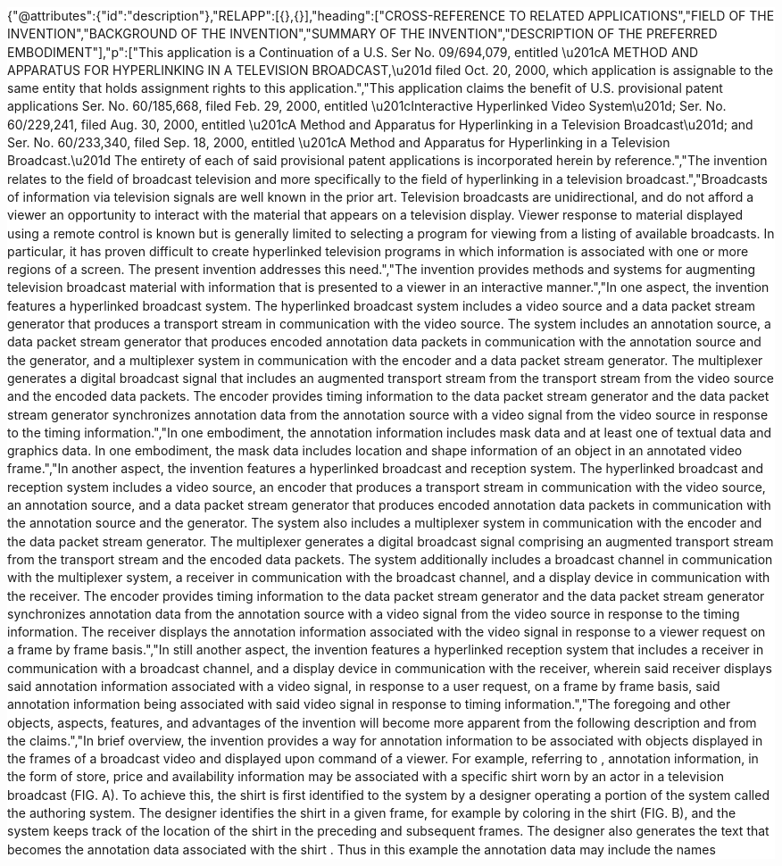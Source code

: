 {"@attributes":{"id":"description"},"RELAPP":[{},{}],"heading":["CROSS-REFERENCE TO RELATED APPLICATIONS","FIELD OF THE INVENTION","BACKGROUND OF THE INVENTION","SUMMARY OF THE INVENTION","DESCRIPTION OF THE PREFERRED EMBODIMENT"],"p":["This application is a Continuation of a U.S. Ser No. 09\/694,079, entitled \u201cA METHOD AND APPARATUS FOR HYPERLINKING IN A TELEVISION BROADCAST,\u201d filed Oct. 20, 2000, which application is assignable to the same entity that holds assignment rights to this application.","This application claims the benefit of U.S. provisional patent applications Ser. No. 60\/185,668, filed Feb. 29, 2000, entitled \u201cInteractive Hyperlinked Video System\u201d; Ser. No. 60\/229,241, filed Aug. 30, 2000, entitled \u201cA Method and Apparatus for Hyperlinking in a Television Broadcast\u201d; and Ser. No. 60\/233,340, filed Sep. 18, 2000, entitled \u201cA Method and Apparatus for Hyperlinking in a Television Broadcast.\u201d The entirety of each of said provisional patent applications is incorporated herein by reference.","The invention relates to the field of broadcast television and more specifically to the field of hyperlinking in a television broadcast.","Broadcasts of information via television signals are well known in the prior art. Television broadcasts are unidirectional, and do not afford a viewer an opportunity to interact with the material that appears on a television display. Viewer response to material displayed using a remote control is known but is generally limited to selecting a program for viewing from a listing of available broadcasts. In particular, it has proven difficult to create hyperlinked television programs in which information is associated with one or more regions of a screen. The present invention addresses this need.","The invention provides methods and systems for augmenting television broadcast material with information that is presented to a viewer in an interactive manner.","In one aspect, the invention features a hyperlinked broadcast system. The hyperlinked broadcast system includes a video source and a data packet stream generator that produces a transport stream in communication with the video source. The system includes an annotation source, a data packet stream generator that produces encoded annotation data packets in communication with the annotation source and the generator, and a multiplexer system in communication with the encoder and a data packet stream generator. The multiplexer generates a digital broadcast signal that includes an augmented transport stream from the transport stream from the video source and the encoded data packets. The encoder provides timing information to the data packet stream generator and the data packet stream generator synchronizes annotation data from the annotation source with a video signal from the video source in response to the timing information.","In one embodiment, the annotation information includes mask data and at least one of textual data and graphics data. In one embodiment, the mask data includes location and shape information of an object in an annotated video frame.","In another aspect, the invention features a hyperlinked broadcast and reception system. The hyperlinked broadcast and reception system includes a video source, an encoder that produces a transport stream in communication with the video source, an annotation source, and a data packet stream generator that produces encoded annotation data packets in communication with the annotation source and the generator. The system also includes a multiplexer system in communication with the encoder and the data packet stream generator. The multiplexer generates a digital broadcast signal comprising an augmented transport stream from the transport stream and the encoded data packets. The system additionally includes a broadcast channel in communication with the multiplexer system, a receiver in communication with the broadcast channel, and a display device in communication with the receiver. The encoder provides timing information to the data packet stream generator and the data packet stream generator synchronizes annotation data from the annotation source with a video signal from the video source in response to the timing information. The receiver displays the annotation information associated with the video signal in response to a viewer request on a frame by frame basis.","In still another aspect, the invention features a hyperlinked reception system that includes a receiver in communication with a broadcast channel, and a display device in communication with the receiver, wherein said receiver displays said annotation information associated with a video signal, in response to a user request, on a frame by frame basis, said annotation information being associated with said video signal in response to timing information.","The foregoing and other objects, aspects, features, and advantages of the invention will become more apparent from the following description and from the claims.","In brief overview, the invention provides a way for annotation information to be associated with objects displayed in the frames of a broadcast video and displayed upon command of a viewer. For example, referring to , annotation information, in the form of store, price and availability information may be associated with a specific shirt  worn by an actor in a television broadcast (FIG. A). To achieve this, the shirt  is first identified to the system by a designer operating a portion of the system called the authoring system. The designer identifies  the shirt  in a given frame, for example by coloring in the shirt (FIG. B), and the system keeps track of the location of the shirt  in the preceding and subsequent frames. The designer also generates the text that becomes the annotation data  associated with the shirt . Thus in this example the annotation data may include the names